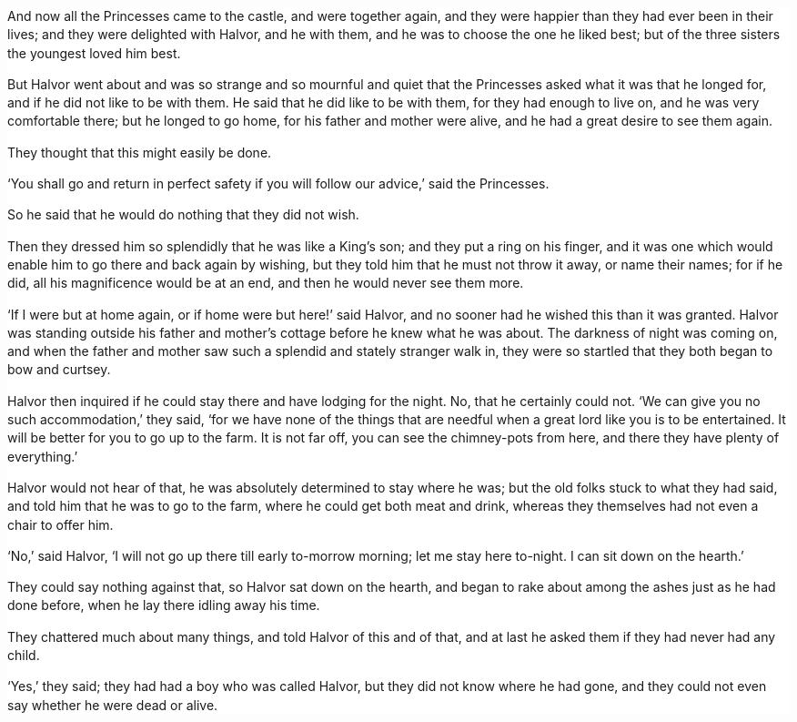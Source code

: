 And now all the Princesses came to the castle, and were together again,
and they were happier than they had ever been in their lives; and they
were delighted with Halvor, and he with them, and he was to choose the
one he liked best; but of the three sisters the youngest loved him
best.

But Halvor went about and was so strange and so mournful and quiet that
the Princesses asked what it was that he longed for, and if he did not
like to be with them. He said that he did like to be with them, for
they had enough to live on, and he was very comfortable there; but he
longed to go home, for his father and mother were alive, and he had a
great desire to see them again.

They thought that this might easily be done.

‘You shall go and return in perfect safety if you will follow our
advice,’ said the Princesses.

So he said that he would do nothing that they did not wish.

Then they dressed him so splendidly that he was like a King’s son; and
they put a ring on his finger, and it was one which would enable him to
go there and back again by wishing, but they told him that he must not
throw it away, or name their names; for if he did, all his magnificence
would be at an end, and then he would never see them more.

‘If I were but at home again, or if home were but here!’ said Halvor,
and no sooner had he wished this than it was granted. Halvor was
standing outside his father and mother’s cottage before he knew what he
was about. The darkness of night was coming on, and when the father and
mother saw such a splendid and stately stranger walk in, they were so
startled that they both began to bow and curtsey.

Halvor then inquired if he could stay there and have lodging for the
night. No, that he certainly could not. ‘We can give you no such
accommodation,’ they said, ‘for we have none of the things that are
needful when a great lord like you is to be entertained. It will be
better for you to go up to the farm. It is not far off, you can see the
chimney-pots from here, and there they have plenty of everything.’

Halvor would not hear of that, he was absolutely determined to stay
where he was; but the old folks stuck to what they had said, and told
him that he was to go to the farm, where he could get both meat and
drink, whereas they themselves had not even a chair to offer him.

‘No,’ said Halvor, ‘I will not go up there till early to-morrow
morning; let me stay here to-night. I can sit down on the hearth.’

They could say nothing against that, so Halvor sat down on the hearth,
and began to rake about among the ashes just as he had done before,
when he lay there idling away his time.

They chattered much about many things, and told Halvor of this and of
that, and at last he asked them if they had never had any child.

‘Yes,’ they said; they had had a boy who was called Halvor, but they
did not know where he had gone, and they could not even say whether he
were dead or alive.
